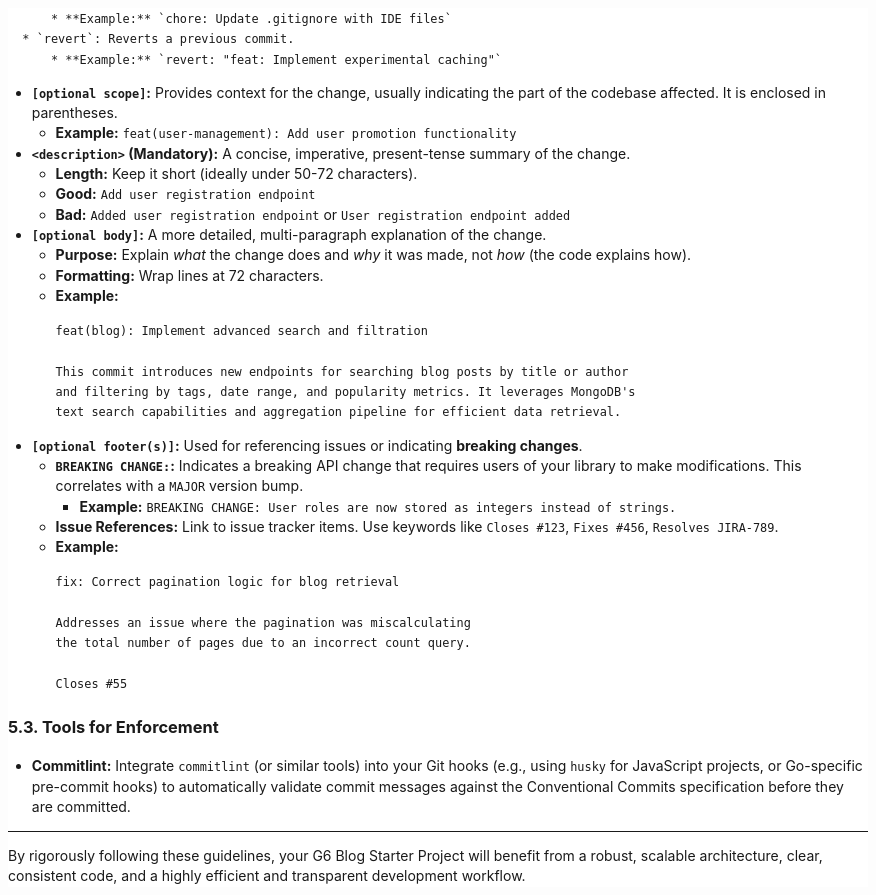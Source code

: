           * **Example:** `chore: Update .gitignore with IDE files`
      * `revert`: Reverts a previous commit.
          * **Example:** `revert: "feat: Implement experimental caching"`
  * **`[optional scope]`:** Provides context for the change, usually indicating the part of the codebase affected. It is enclosed in parentheses.
      * **Example:** `feat(user-management): Add user promotion functionality`
  * **`<description>` (Mandatory):** A concise, imperative, present-tense summary of the change.
      * **Length:** Keep it short (ideally under 50-72 characters).
      * **Good:** `Add user registration endpoint`
      * **Bad:** `Added user registration endpoint` or `User registration endpoint added`
  * **`[optional body]`:** A more detailed, multi-paragraph explanation of the change.
      * **Purpose:** Explain *what* the change does and *why* it was made, not *how* (the code explains how).
      * **Formatting:** Wrap lines at 72 characters.
      * **Example:**
        ```
        feat(blog): Implement advanced search and filtration

        This commit introduces new endpoints for searching blog posts by title or author
        and filtering by tags, date range, and popularity metrics. It leverages MongoDB's
        text search capabilities and aggregation pipeline for efficient data retrieval.
        ```
  * **`[optional footer(s)]`:** Used for referencing issues or indicating **breaking changes**.
      * **`BREAKING CHANGE:`:** Indicates a breaking API change that requires users of your library to make modifications. This correlates with a `MAJOR` version bump.
          * **Example:** `BREAKING CHANGE: User roles are now stored as integers instead of strings.`
      * **Issue References:** Link to issue tracker items. Use keywords like `Closes #123`, `Fixes #456`, `Resolves JIRA-789`.
      * **Example:**
        ```
        fix: Correct pagination logic for blog retrieval

        Addresses an issue where the pagination was miscalculating
        the total number of pages due to an incorrect count query.

        Closes #55
        ```

### 5.3. Tools for Enforcement

  * **Commitlint:** Integrate `commitlint` (or similar tools) into your Git hooks (e.g., using `husky` for JavaScript projects, or Go-specific pre-commit hooks) to automatically validate commit messages against the Conventional Commits specification before they are committed.

-----

By rigorously following these guidelines, your G6 Blog Starter Project will benefit from a robust, scalable architecture, clear, consistent code, and a highly efficient and transparent development workflow.
